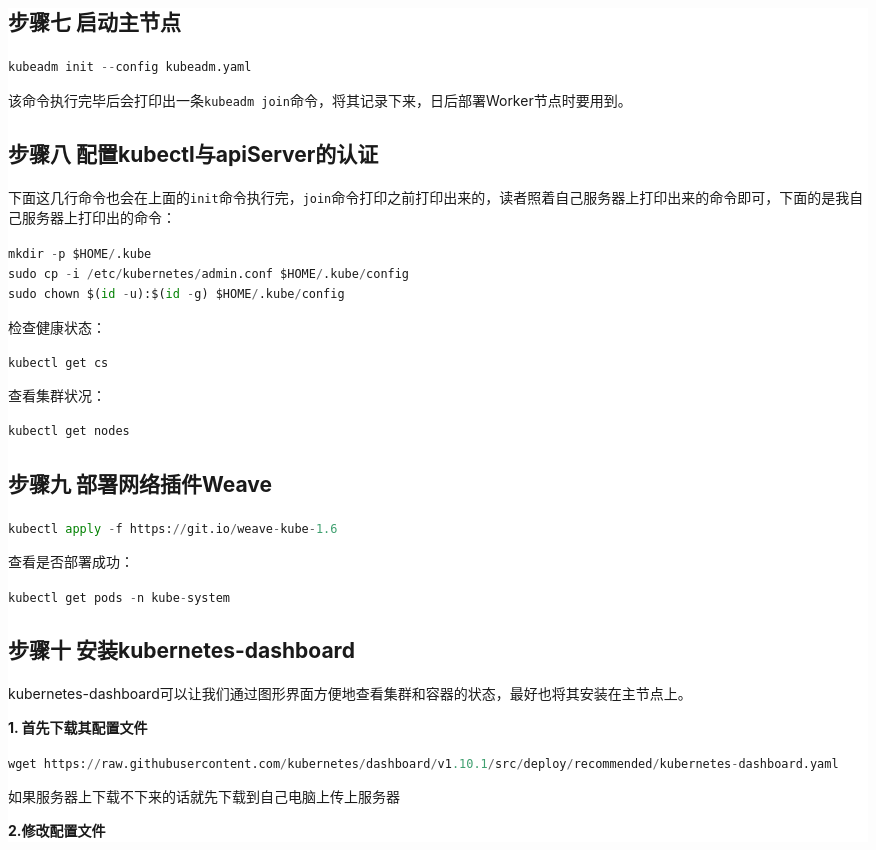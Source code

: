 
## 步骤七 启动主节点

```python
kubeadm init --config kubeadm.yaml
```

该命令执行完毕后会打印出一条`kubeadm join`命令，将其记录下来，日后部署Worker节点时要用到。

## 步骤八 配置kubectl与apiServer的认证



下面这几行命令也会在上面的`init`命令执行完，`join`命令打印之前打印出来的，读者照着自己服务器上打印出来的命令即可，下面的是我自己服务器上打印出的命令：

```python
mkdir -p $HOME/.kube
sudo cp -i /etc/kubernetes/admin.conf $HOME/.kube/config
sudo chown $(id -u):$(id -g) $HOME/.kube/config
```

检查健康状态：

```python
kubectl get cs
```

查看集群状况：

```python
kubectl get nodes
```

## 步骤九 部署网络插件Weave

```python
kubectl apply -f https://git.io/weave-kube-1.6
```

查看是否部署成功：

```python
kubectl get pods -n kube-system
```

## 步骤十 安装kubernetes-dashboard

kubernetes-dashboard可以让我们通过图形界面方便地查看集群和容器的状态，最好也将其安装在主节点上。

**1. 首先下载其配置文件**

```python
wget https://raw.githubusercontent.com/kubernetes/dashboard/v1.10.1/src/deploy/recommended/kubernetes-dashboard.yaml
```

如果服务器上下载不下来的话就先下载到自己电脑上传上服务器

**2.修改配置文件**
